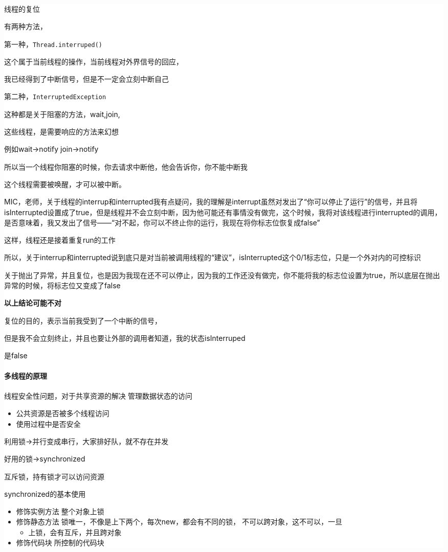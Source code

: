 
线程的复位

有两种方法，

第一种，`Thread.interruped()`

这个属于当前线程的操作，当前线程对外界信号的回应，

我已经得到了中断信号，但是不一定会立刻中断自己

第二种，`InterruptedException`

这种都是关于阻塞的方法，wait,join,

这些线程，是需要响应的方法来幻想

例如wait->notify  join->notify

所以当一个线程你阻塞的时候，你去请求中断他，他会告诉你，你不能中断我

这个线程需要被唤醒，才可以被中断。

MIC，老师，关于线程的interrup和interrupted我有点疑问，我的理解是interrupt虽然对发出了“你可以停止了运行”的信号，并且将isInterrupted设置成了true，但是线程并不会立刻中断，因为他可能还有事情没有做完，这个时候，我将对该线程进行interrupted的调用，是否意味着，我又发出了信号——“对不起，你可以不终止你的运行，我现在将你标志位恢复成false”



这样，线程还是接着重复run的工作

所以，关于interrup和interrupted说到底只是对当前被调用线程的“建议”，isInterrupted这个0/1标志位，只是一个外对内的可控标识

关于抛出了异常，并且复位，也是因为我现在还不可以停止，因为我的工作还没有做完，你不能将我的标志位设置为true，所以底层在抛出异常的时候，将标志位又变成了false



**以上结论可能不对**

复位的目的，表示当前我受到了一个中断的信号，

但是我不会立刻终止，并且也要让外部的调用者知道，我的状态isInterruped

是false



#### 多线程的原理

线程安全性问题，对于共享资源的解决
管理数据状态的访问

* 公共资源是否被多个线程访问
* 使用过程中是否安全

利用锁->并行变成串行，大家排好队，就不存在并发

好用的锁->synchronized

互斥锁，持有锁才可以访问资源

synchronized的基本使用

* 修饰实例方法 整个对象上锁
* 修饰静态方法  锁唯一，不像是上下两个，每次new，都会有不同的锁， 不可以跨对象，这不可以，一旦
  * 上锁，会有互斥，并且跨对象
* 修饰代码块 所控制的代码块
